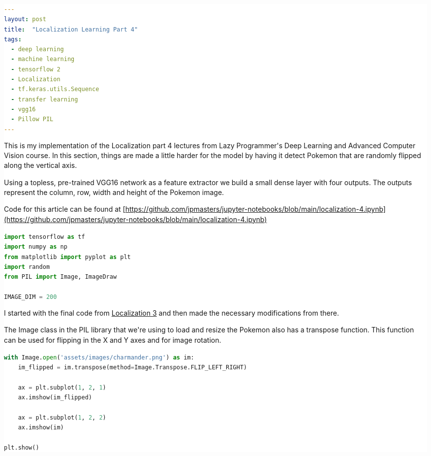 ```yaml
---
layout: post
title:  "Localization Learning Part 4"
tags:
  - deep learning
  - machine learning
  - tensorflow 2
  - Localization
  - tf.keras.utils.Sequence
  - transfer learning
  - vgg16
  - Pillow PIL
---
```




This is my implementation of the Localization part 4 lectures from Lazy Programmer's Deep Learning and Advanced Computer Vision course. In this section, things are made a little harder for the model by having it detect Pokemon that are randomly flipped along the vertical axis.

Using a topless, pre-trained VGG16 network as a feature extractor we build a small dense layer with four outputs. The outputs represent the column, row, width and height of the Pokemon image.

Code for this article can be found at [https://github.com/jpmasters/jupyter-notebooks/blob/main/localization-4.ipynb](https://github.com/jpmasters/jupyter-notebooks/blob/main/localization-4.ipynb)


```python
import tensorflow as tf
import numpy as np
from matplotlib import pyplot as plt
import random
from PIL import Image, ImageDraw

IMAGE_DIM = 200
```

I started with the final code from [Localization 3](https://github.com/jpmasters/jupyter-notebooks/blob/main/localization-3.ipynb) and then made the necessary modifications from there.

The Image class in the PIL library that we're using to load and resize the Pokemon also has a transpose function. This function can be used for flipping in the X and Y axes and for image rotation.


```python
with Image.open('assets/images/charmander.png') as im:
    im_flipped = im.transpose(method=Image.Transpose.FLIP_LEFT_RIGHT)
    
    ax = plt.subplot(1, 2, 1)
    ax.imshow(im_flipped)

    ax = plt.subplot(1, 2, 2)
    ax.imshow(im)

plt.show()
```
